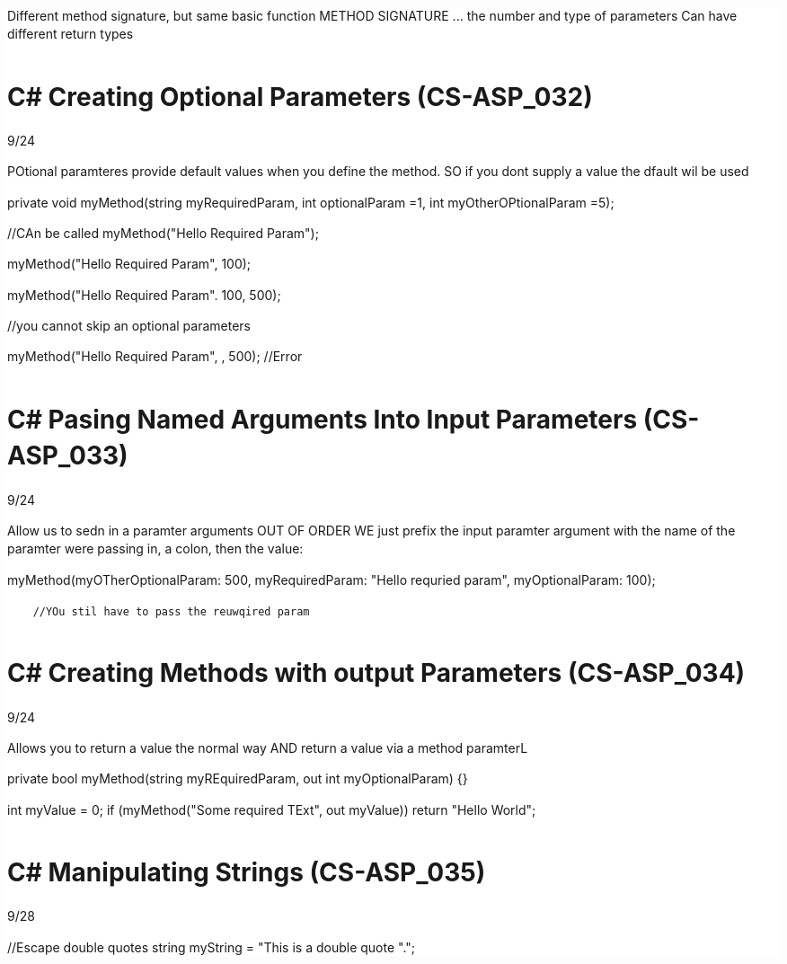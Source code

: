 Different method signature, but same basic function
METHOD SIGNATURE ... the number and type of parameters
Can have different return types

C# Creating Optional Parameters (CS-ASP_032)
==================================
9/24

POtional paramteres provide default values when you define the method. SO if you dont supply a value the dfault wil be used

private void myMethod(string myRequiredParam, int optionalParam =1, int myOtherOPtionalParam =5);

//CAn be called
myMethod("Hello Required Param");

myMethod("Hello Required Param", 100);

myMethod("Hello Required Param". 100, 500);

//you cannot skip an optional parameters

myMethod("Hello Required Param", , 500); //Error


C# Pasing Named Arguments Into Input Parameters (CS-ASP_033)
==================================
9/24

Allow us to sedn in a paramter arguments OUT OF ORDER
WE just prefix the input paramter argument with the name
of the paramter were passing in, a colon, then the value:

myMethod(myOTherOptionalParam: 500,
        myRequiredParam: "Hello requried param",
        myOptionalParam: 100);
        
        //YOu stil have to pass the reuwqired param
        
        
        
C# Creating Methods with output Parameters (CS-ASP_034)
==================================
9/24      

Allows you to return a value the normal way AND return a value via a method paramterL

private bool myMethod(string myREquiredParam,
                      out int myOptionalParam) {}


int myValue = 0;
if (myMethod("Some required TExt", out myValue)) return "Hello World";
                      
                      
                      
C# Manipulating Strings (CS-ASP_035)
==================================
9/28

//Escape double quotes
string myString = "This is a double quote \".";
